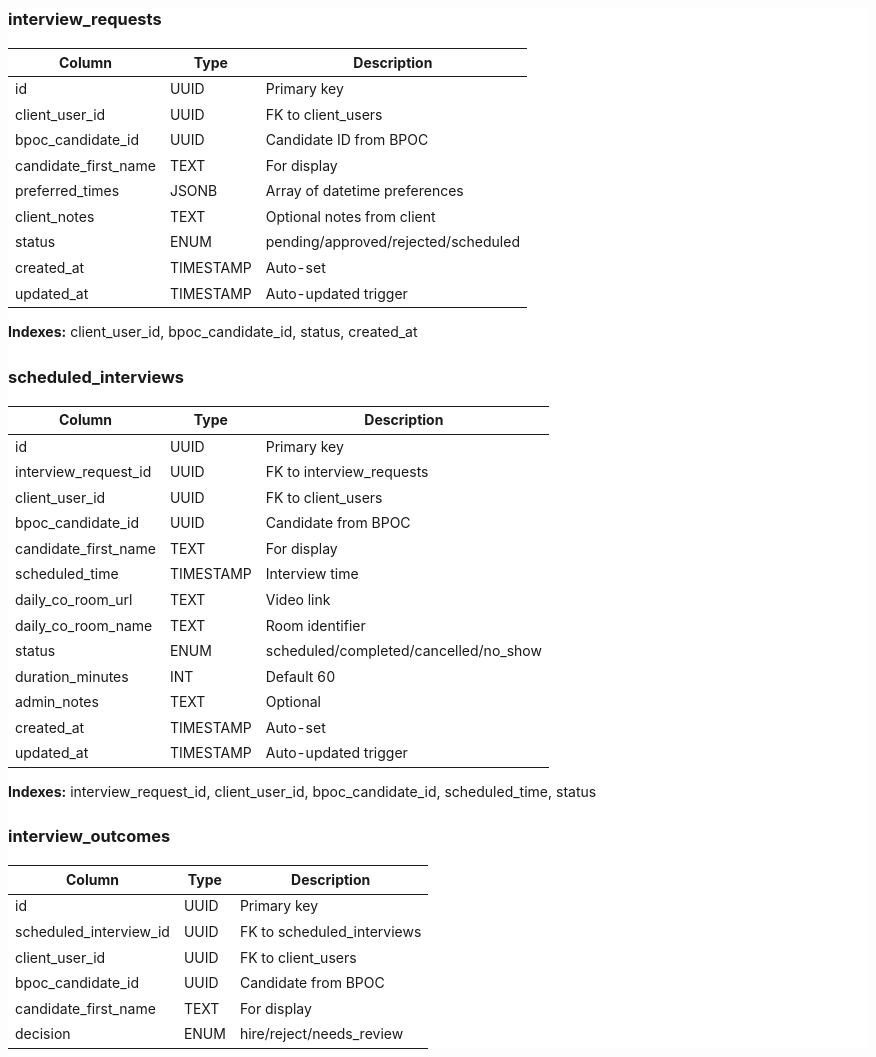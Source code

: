 ### **interview_requests**
| Column | Type | Description |
|--------|------|-------------|
| id | UUID | Primary key |
| client_user_id | UUID | FK to client_users |
| bpoc_candidate_id | UUID | Candidate ID from BPOC |
| candidate_first_name | TEXT | For display |
| preferred_times | JSONB | Array of datetime preferences |
| client_notes | TEXT | Optional notes from client |
| status | ENUM | pending/approved/rejected/scheduled |
| created_at | TIMESTAMP | Auto-set |
| updated_at | TIMESTAMP | Auto-updated trigger |

**Indexes:** client_user_id, bpoc_candidate_id, status, created_at

### **scheduled_interviews**
| Column | Type | Description |
|--------|------|-------------|
| id | UUID | Primary key |
| interview_request_id | UUID | FK to interview_requests |
| client_user_id | UUID | FK to client_users |
| bpoc_candidate_id | UUID | Candidate from BPOC |
| candidate_first_name | TEXT | For display |
| scheduled_time | TIMESTAMP | Interview time |
| daily_co_room_url | TEXT | Video link |
| daily_co_room_name | TEXT | Room identifier |
| status | ENUM | scheduled/completed/cancelled/no_show |
| duration_minutes | INT | Default 60 |
| admin_notes | TEXT | Optional |
| created_at | TIMESTAMP | Auto-set |
| updated_at | TIMESTAMP | Auto-updated trigger |

**Indexes:** interview_request_id, client_user_id, bpoc_candidate_id, scheduled_time, status

### **interview_outcomes**
| Column | Type | Description |
|--------|------|-------------|
| id | UUID | Primary key |
| scheduled_interview_id | UUID | FK to scheduled_interviews |
| client_user_id | UUID | FK to client_users |
| bpoc_candidate_id | UUID | Candidate from BPOC |
| candidate_first_name | TEXT | For display |
| decision | ENUM | hire/reject/needs_review |